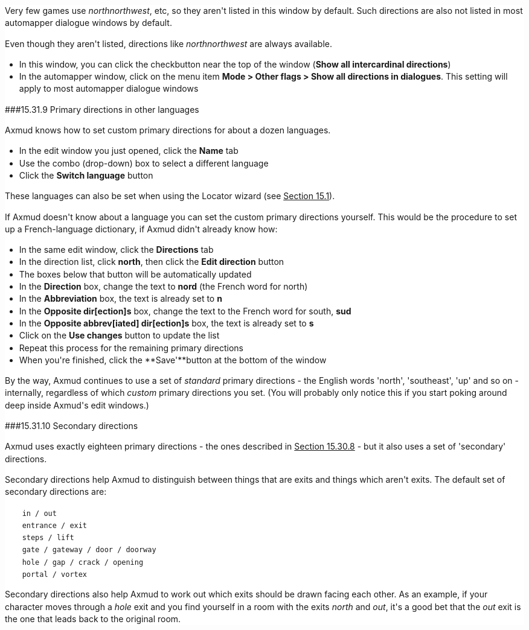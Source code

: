 Very few games use *northnorthwest*, etc, so they aren't listed in this window by default. Such directions are also not listed in most automapper dialogue windows by default.

Even though they aren't listed, directions like *northnorthwest* are always available.

* In this window, you can click the checkbutton near the top of the window (**Show all intercardinal directions**)
* In the automapper window, click on the menu item **Mode > Other flags > Show all directions in dialogues**. This setting will apply to most automapper dialogue windows

###<a name="15.31.9">15.31.9 Primary directions in other languages</a>

Axmud knows how to set custom primary directions for about a dozen languages.

* In the edit window you just opened, click the **Name** tab
* Use the combo (drop-down) box to select a different language
* Click the **Switch language** button

These languages can also be set when using the Locator wizard (see [Section 15.1](#15.1)).

If Axmud doesn't know about a language you can set the custom primary directions yourself. This would be the procedure to set up a French-language dictionary, if Axmud didn't already know how:

* In the same edit window, click the **Directions** tab
* In the direction list, click **north**, then click the **Edit direction** button
* The boxes below that button will be automatically updated
* In the **Direction** box, change the text to **nord** (the French word for north)
* In the **Abbreviation** box, the text is already set to **n**
* In the **Opposite dir[ection]s** box, change the text to the French word for south, **sud**
* In the **Opposite abbrev[iated] dir[ection]s** box, the text is already set to **s**
* Click on the **Use changes** button to update the list
* Repeat this process for the remaining primary directions
* When you're finished, click the **Save'**button at the bottom of the window

By the way, Axmud continues to use a set of *standard* primary directions - the English words 'north', 'southeast', 'up' and so on - internally, regardless of which *custom* primary directions you set. (You will probably only notice this if you start poking around deep inside Axmud's edit windows.)

###<a name="15.31.10">15.31.10 Secondary directions</a>

Axmud uses exactly eighteen primary directions - the ones described in [Section 15.30.8](#15.30.8) - but it also uses a set of 'secondary' directions.

Secondary directions help Axmud to distinguish between things that are exits and things which aren't exits. The default set of secondary directions are:

        in / out
        entrance / exit
        steps / lift
        gate / gateway / door / doorway
        hole / gap / crack / opening
        portal / vortex

Secondary directions also help Axmud to work out which exits should be drawn facing each other. As an example, if your character moves through a *hole* exit and you find yourself in a room with the exits *north* and *out*, it's a good bet that the *out* exit is the one that leads back to the original room.
